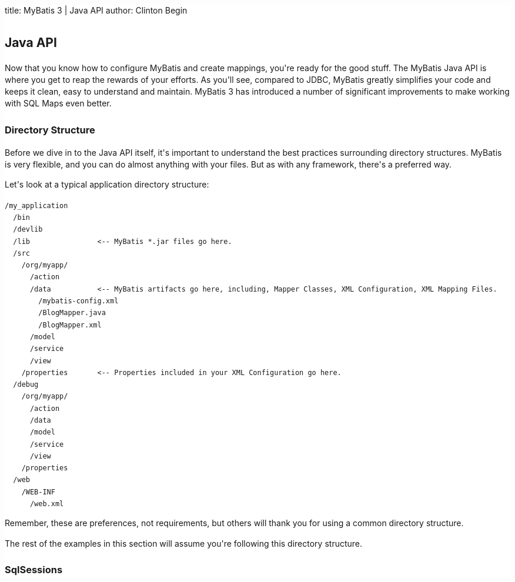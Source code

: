 title: MyBatis 3 | Java API
author: Clinton Begin

## Java API

Now that you know how to configure MyBatis and create mappings, you're ready for the good stuff. The MyBatis Java API is where you get to reap the rewards of your efforts. As you'll see, compared to JDBC, MyBatis greatly simplifies your code and keeps it clean, easy to understand and maintain. MyBatis 3 has introduced a number of significant improvements to make working with SQL Maps even better.

### Directory Structure

Before we dive in to the Java API itself, it's important to understand the best practices surrounding directory structures. MyBatis is very flexible, and you can do almost anything with your files. But as with any framework, there's a preferred way.

Let's look at a typical application directory structure:

```
/my_application
  /bin
  /devlib
  /lib                <-- MyBatis *.jar files go here.
  /src
    /org/myapp/
      /action
      /data           <-- MyBatis artifacts go here, including, Mapper Classes, XML Configuration, XML Mapping Files.
        /mybatis-config.xml
        /BlogMapper.java
        /BlogMapper.xml
      /model
      /service
      /view
    /properties       <-- Properties included in your XML Configuration go here.
  /debug
    /org/myapp/
      /action
      /data
      /model
      /service
      /view
    /properties
  /web
    /WEB-INF
      /web.xml
```

Remember, these are preferences, not requirements, but others will thank you for using a common directory structure.

The rest of the examples in this section will assume you're following this directory structure.

### SqlSessions
